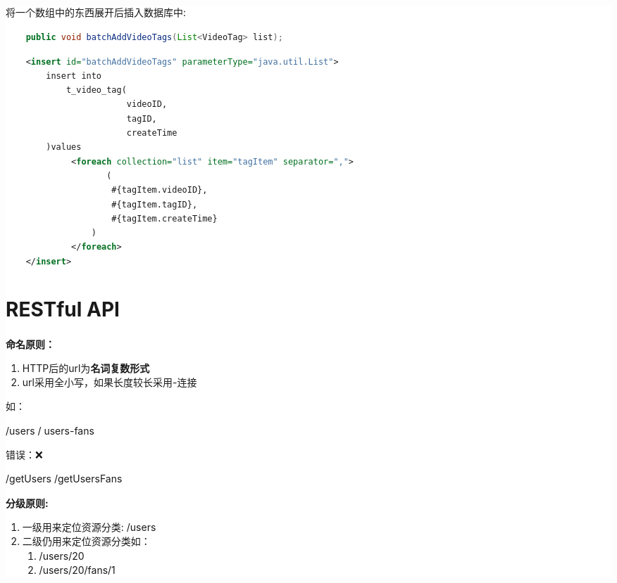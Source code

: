 



将一个数组中的东西展开后插入数据库中:

```java
    public void batchAddVideoTags(List<VideoTag> list);
```

```xml
    <insert id="batchAddVideoTags" parameterType="java.util.List">
        insert into
            t_video_tag(
                        videoID,
                        tagID,
                        createTime
        )values
             <foreach collection="list" item="tagItem" separator=",">
                    (
                     #{tagItem.videoID},
                     #{tagItem.tagID},
                     #{tagItem.createTime}
                 )
             </foreach>
    </insert>
```











# RESTful API

**命名原则：**

1. HTTP后的url为**名词复数形式**
2. url采用全小写，如果长度较长采用-连接

如：

/users   / users-fans  

错误：❌

/getUsers  /getUsersFans





**分级原则:**

1. 一级用来定位资源分类:   /users
2. 二级仍用来定位资源分类如：
   1. /users/20
   2. /users/20/fans/1
